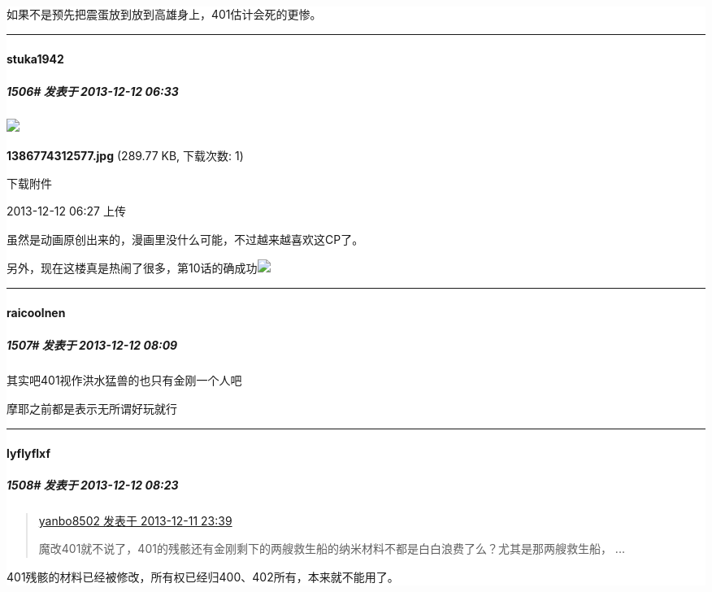 如果不是预先把震蛋放到放到高雄身上，401估计会死的更惨。







-----

####  stuka1942  
##### 1506#       发表于 2013-12-12 06:33




<img src="http://img.saraba1st.com/forum/201312/12/062723n4qhjfui4ttbddnb.jpg" referrerpolicy="no-referrer">


<strong>1386774312577.jpg</strong> (289.77 KB, 下载次数: 1)

下载附件

2013-12-12 06:27 上传





虽然是动画原创出来的，漫画里没什么可能，不过越来越喜欢这CP了。


另外，现在这楼真是热闹了很多，第10话的确成功<img src="https://static.saraba1st.com/image/smiley/face/119.gif" referrerpolicy="no-referrer">







-----

####  raicoolnen  
##### 1507#       发表于 2013-12-12 08:09




其实吧401视作洪水猛兽的也只有金刚一个人吧

摩耶之前都是表示无所谓好玩就行







-----

####  lyflyflxf  
##### 1508#       发表于 2013-12-12 08:23



<blockquote><a href="httphttps://bbs.saraba1st.com/2b/forum.php?mod=redirect&amp;goto=findpost&amp;pid=23863687&amp;ptid=949824" target="_blank">yanbo8502 发表于 2013-12-11 23:39</a>

魔改401就不说了，401的残骸还有金刚剩下的两艘救生船的纳米材料不都是白白浪费了么？尤其是那两艘救生船， ...</blockquote>
401残骸的材料已经被修改，所有权已经归400、402所有，本来就不能用了。
